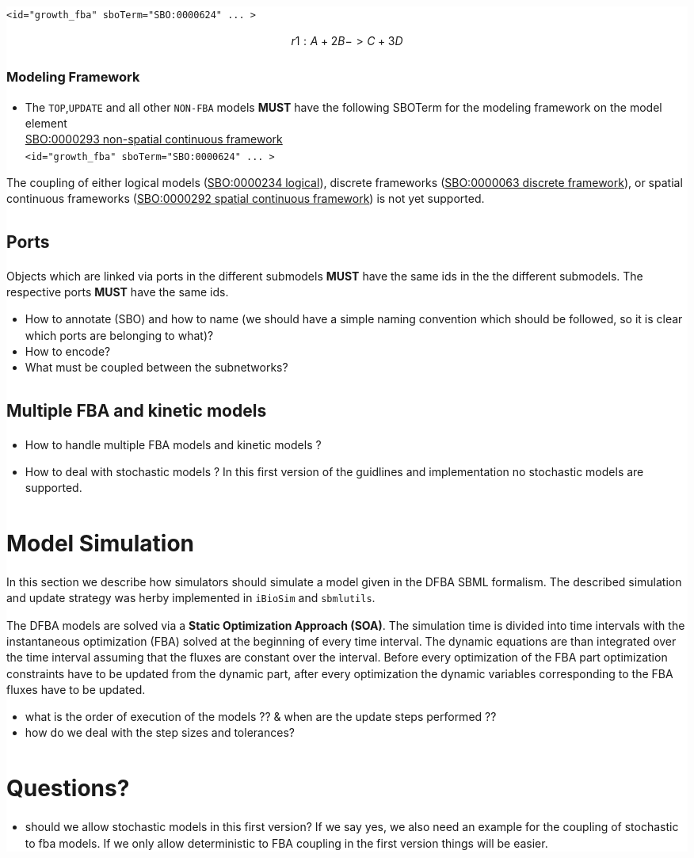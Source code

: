 ```<id="growth_fba" sboTerm="SBO:0000624" ... >```

$$r1: A + 2 B -> C+3D$$




### Modeling Framework
* The `TOP`,`UPDATE` and all other `NON-FBA` models **MUST** have the following SBOTerm for the modeling framework
on the model element  
[SBO:0000293 non-spatial continuous framework](http://www.ebi.ac.uk/sbo/main/SBO:0000293)  
```<id="growth_fba" sboTerm="SBO:0000624" ... >```

The coupling of either logical models ([SBO:0000234 logical](http://www.ebi.ac.uk/sbo/main/SBO:0000234)), 
discrete frameworks ([SBO:0000063 discrete framework](http://www.ebi.ac.uk/sbo/main/SBO:0000063)), or spatial continuous frameworks 
 ([SBO:0000292 spatial continuous framework](http://www.ebi.ac.uk/sbo/main/SBO:0000292)) is not yet supported.


## Ports
Objects which are linked via ports in the different submodels **MUST** have the same ids in the the different submodels.
The respective ports **MUST** have the same ids.

* How to annotate (SBO) and how to name (we should have a simple naming convention which should be followed, so
it is clear which ports are belonging to what)?
* How to encode? 
* What must be coupled between the subnetworks?

## Multiple FBA and kinetic models
* How to handle multiple FBA models and kinetic models ?

* How to deal with stochastic models ?
In this first version of the guidlines and implementation no stochastic models are supported. 

# Model Simulation
In this section we describe how simulators should simulate a model given in the DFBA SBML formalism.
The described simulation and update strategy was herby implemented in `iBioSim` and `sbmlutils`.

The DFBA models are solved via a **Static Optimization Approach (SOA)**. The simulation time is
divided into time intervals with the instantaneous optimization (FBA) solved at the beginning
of every time interval. The dynamic equations are than integrated over the time interval assuming that the fluxes
are constant over the interval. 
Before every optimization of the FBA part optimization constraints have to be updated from the dynamic part, after 
every optimization the dynamic variables corresponding to the FBA fluxes have to be updated.


* what is the order of execution of the models ?? & when are the update steps performed ??
* how do we deal with the step sizes and tolerances?


# Questions?
* should we allow stochastic models in this first version? If we say yes, we also need an example for the coupling of 
stochastic to fba models. If we only allow deterministic to FBA coupling in the first version things will be easier.

```